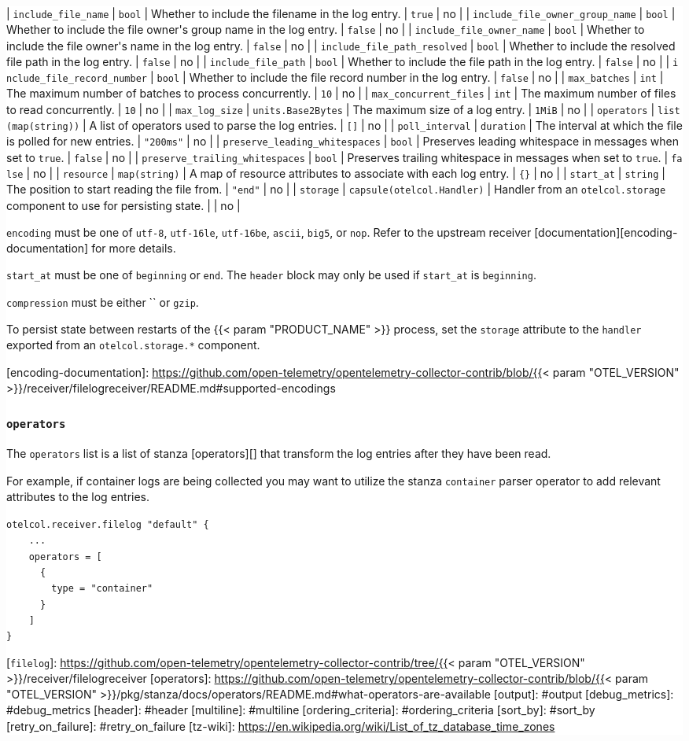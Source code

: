 | `include_file_name`             | `bool`                     | Whether to include the filename in the log entry.                                          | `true`    | no       |
| `include_file_owner_group_name` | `bool`                     | Whether to include the file owner's group name in the log entry.                           | `false`   | no       |
| `include_file_owner_name`       | `bool`                     | Whether to include the file owner's name in the log entry.                                 | `false`   | no       |
| `include_file_path_resolved`    | `bool`                     | Whether to include the resolved file path in the log entry.                                | `false`   | no       |
| `include_file_path`             | `bool`                     | Whether to include the file path in the log entry.                                         | `false`   | no       |
| `include_file_record_number`    | `bool`                     | Whether to include the file record number in the log entry.                                | `false`   | no       |
| `max_batches`                   | `int`                      | The maximum number of batches to process concurrently.                                     | `10`      | no       |
| `max_concurrent_files`          | `int`                      | The maximum number of files to read concurrently.                                          | `10`      | no       |
| `max_log_size`                  | `units.Base2Bytes`         | The maximum size of a log entry.                                                           | `1MiB`    | no       |
| `operators`                     | `list(map(string))`        | A list of operators used to parse the log entries.                                         | `[]`      | no       |
| `poll_interval`                 | `duration`                 | The interval at which the file is polled for new entries.                                  | `"200ms"` | no       |
| `preserve_leading_whitespaces`  | `bool`                     | Preserves leading whitespace in messages when set to `true`.                               | `false`   | no       |
| `preserve_trailing_whitespaces` | `bool`                     | Preserves trailing whitespace in messages when set to `true`.                              | `false`   | no       |
| `resource`                      | `map(string)`              | A map of resource attributes to associate with each log entry.                             | `{}`      | no       |
| `start_at`                      | `string`                   | The position to start reading the file from.                                               | `"end"`   | no       |
| `storage`                       | `capsule(otelcol.Handler)` | Handler from an `otelcol.storage` component to use for persisting state.                   |           | no       |

`encoding` must be one of `utf-8`, `utf-16le`, `utf-16be`, `ascii`, `big5`, or `nop`.
Refer to the upstream receiver [documentation][encoding-documentation] for more details.

`start_at` must be one of `beginning` or `end`. The `header` block may only be used if `start_at` is `beginning`.

`compression` must be either `` or `gzip`.

To persist state between restarts of the {{< param "PRODUCT_NAME" >}} process, set the `storage` attribute to the `handler` exported from an `otelcol.storage.*` component.

[encoding-documentation]: https://github.com/open-telemetry/opentelemetry-collector-contrib/blob/{{< param "OTEL_VERSION" >}}/receiver/filelogreceiver/README.md#supported-encodings

### `operators`

The `operators` list is a list of stanza [operators][] that transform the log entries after they have been read.

For example, if container logs are being collected you may want to utilize the stanza `container` parser operator to add relevant attributes to the log entries.

```alloy
otelcol.receiver.filelog "default" {
    ...
    operators = [
      {
        type = "container"
      }
    ]
}

```


[`filelog`]: https://github.com/open-telemetry/opentelemetry-collector-contrib/tree/{{< param "OTEL_VERSION" >}}/receiver/filelogreceiver
[operators]: https://github.com/open-telemetry/opentelemetry-collector-contrib/blob/{{< param "OTEL_VERSION" >}}/pkg/stanza/docs/operators/README.md#what-operators-are-available
[output]: #output
[debug_metrics]: #debug_metrics
[header]: #header
[multiline]: #multiline
[ordering_criteria]: #ordering_criteria
[sort_by]: #sort_by
[retry_on_failure]: #retry_on_failure
[tz-wiki]: https://en.wikipedia.org/wiki/List_of_tz_database_time_zones